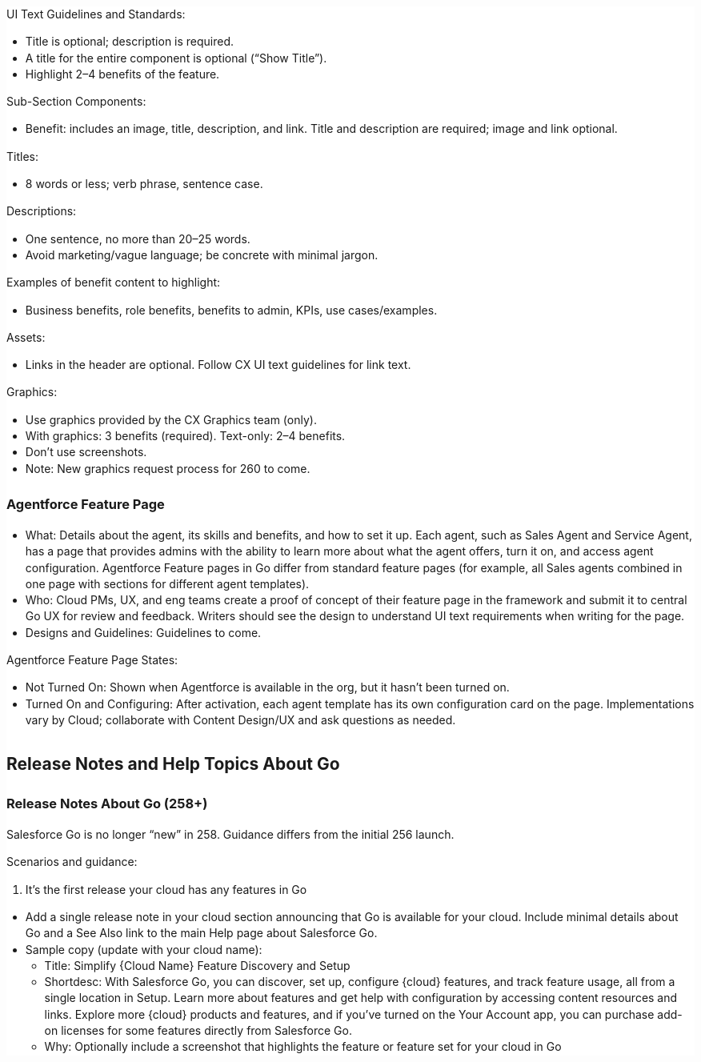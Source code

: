 UI Text Guidelines and Standards:
- Title is optional; description is required.
- A title for the entire component is optional (“Show Title”).
- Highlight 2–4 benefits of the feature.

Sub-Section Components:
- Benefit: includes an image, title, description, and link. Title and description are required; image and link optional.

Titles:
- 8 words or less; verb phrase, sentence case.

Descriptions:
- One sentence, no more than 20–25 words.
- Avoid marketing/vague language; be concrete with minimal jargon.

Examples of benefit content to highlight:
- Business benefits, role benefits, benefits to admin, KPIs, use cases/examples.

Assets:
- Links in the header are optional. Follow CX UI text guidelines for link text.

Graphics:
- Use graphics provided by the CX Graphics team (only).
- With graphics: 3 benefits (required). Text-only: 2–4 benefits.
- Don’t use screenshots.
- Note: New graphics request process for 260 to come.

### Agentforce Feature Page

- What: Details about the agent, its skills and benefits, and how to set it up. Each agent, such as Sales Agent and Service Agent, has a page that provides admins with the ability to learn more about what the agent offers, turn it on, and access agent configuration. Agentforce Feature pages in Go differ from standard feature pages (for example, all Sales agents combined in one page with sections for different agent templates).
- Who: Cloud PMs, UX, and eng teams create a proof of concept of their feature page in the framework and submit it to central Go UX for review and feedback. Writers should see the design to understand UI text requirements when writing for the page.
- Designs and Guidelines: Guidelines to come.

Agentforce Feature Page States:
- Not Turned On: Shown when Agentforce is available in the org, but it hasn’t been turned on.
- Turned On and Configuring: After activation, each agent template has its own configuration card on the page. Implementations vary by Cloud; collaborate with Content Design/UX and ask questions as needed.

## Release Notes and Help Topics About Go

### Release Notes About Go (258+)

Salesforce Go is no longer “new” in 258. Guidance differs from the initial 256 launch.

Scenarios and guidance:

1) It’s the first release your cloud has any features in Go
- Add a single release note in your cloud section announcing that Go is available for your cloud. Include minimal details about Go and a See Also link to the main Help page about Salesforce Go.
- Sample copy (update with your cloud name):
  - Title: Simplify {Cloud Name} Feature Discovery and Setup
  - Shortdesc: With Salesforce Go, you can discover, set up, configure {cloud} features, and track feature usage, all from a single location in Setup. Learn more about features and get help with configuration by accessing content resources and links. Explore more {cloud} products and features, and if you’ve turned on the Your Account app, you can purchase add-on licenses for some features directly from Salesforce Go.
  - Why: Optionally include a screenshot that highlights the feature or feature set for your cloud in Go